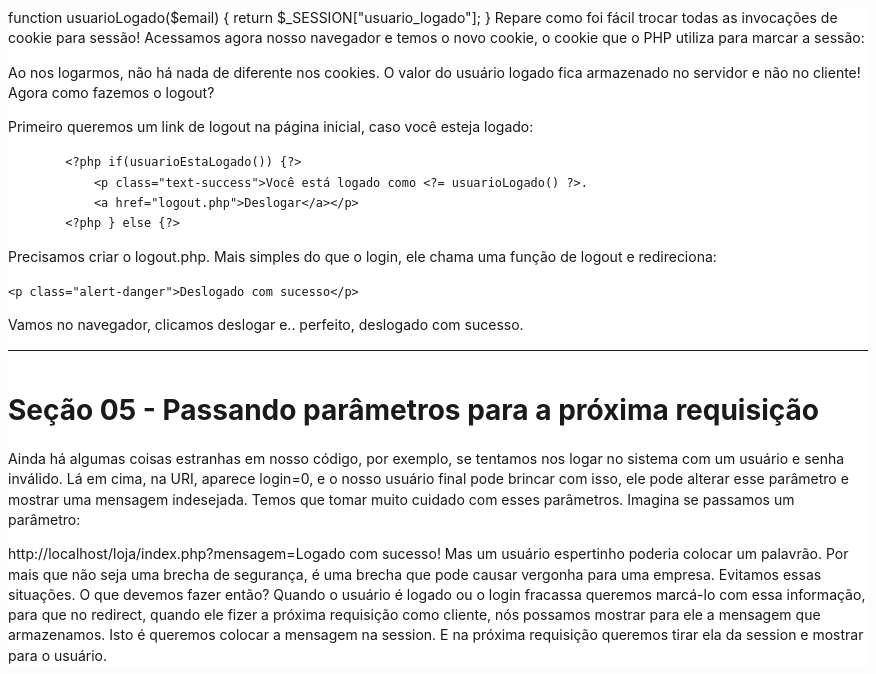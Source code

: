 function usuarioLogado($email) {
    return $_SESSION["usuario_logado"];
}
Repare como foi fácil trocar todas as invocações de cookie para sessão! Acessamos agora nosso navegador e temos o novo cookie, o cookie que o PHP utiliza para marcar a sessão:



Ao nos logarmos, não há nada de diferente nos cookies. O valor do usuário logado fica armazenado no servidor e não no cliente! Agora como fazemos o logout?

Primeiro queremos um link de logout na página inicial, caso você esteja logado:

            <?php if(usuarioEstaLogado()) {?>
                <p class="text-success">Você está logado como <?= usuarioLogado() ?>.
                <a href="logout.php">Deslogar</a></p>
            <?php } else {?>
Precisamos criar o logout.php. Mais simples do que o login, ele chama uma função de logout e redireciona:

<?php include("logica-usuario.php");
logout();
header("Location: index.php?logout=true");
die();
Vamos agora criar a função logout no logica-usuario destruindo nossa sessão:

function logout() {
    session_destroy();
}
E no index.php vamos mostrar a mensagem de deslogado:

<?php
     if(isset($_GET["logout"]) && $_GET["logout"]==true) {
?>
    <p class="alert-danger">Deslogado com sucesso</p>
<?php
     }
?>
Vamos no navegador, clicamos deslogar e.. perfeito, deslogado com sucesso.


------------------------------------------------------------------------------------------------------------------------------------
<h1>Seção 05 - Passando parâmetros para a próxima requisição</h1>

Ainda há algumas coisas estranhas em nosso código, por exemplo, se tentamos nos logar no sistema com um usuário e senha inválido. Lá em cima, na URI, aparece login=0, e o nosso usuário final pode brincar com isso, ele pode alterar esse parâmetro e mostrar uma mensagem indesejada. Temos que tomar muito cuidado com esses parâmetros. Imagina se passamos um parâmetro:

http://localhost/loja/index.php?mensagem=Logado com sucesso!
Mas um usuário espertinho poderia colocar um palavrão. Por mais que não seja uma brecha de segurança, é uma brecha que pode causar vergonha para uma empresa. Evitamos essas situações. O que devemos fazer então? Quando o usuário é logado ou o login fracassa queremos marcá-lo com essa informação, para que no redirect, quando ele fizer a próxima requisição como cliente, nós possamos mostrar para ele a mensagem que armazenamos. Isto é queremos colocar a mensagem na session. E na próxima requisição queremos tirar ela da session e mostrar para o usuário.

